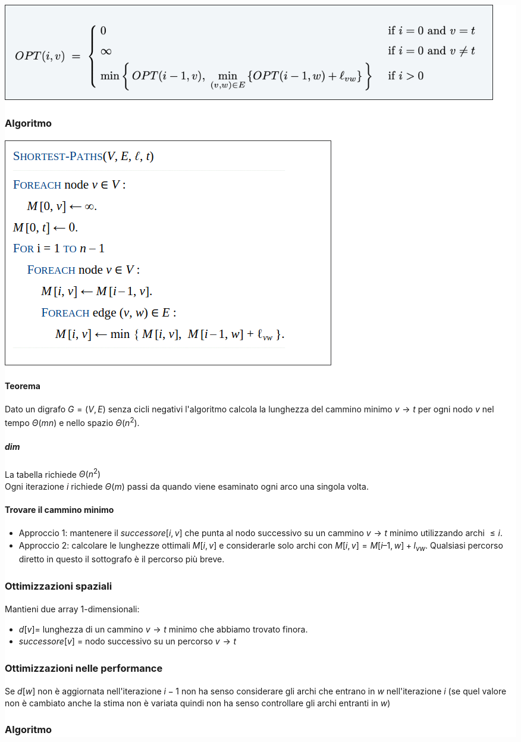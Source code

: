 ![IMG33](./Screen/bellman4.png)  
### Algoritmo
![IMG34](./Screen/bellman5.png)  

#### Teorema  

Dato un digrafo $G = (V, E)$ senza cicli negativi l'algoritmo calcola la lunghezza del cammino minimo $v\rightarrow t$ per ogni nodo $v$ nel tempo $\Theta(mn)$ e nello spazio $\Theta(n^2)$.  
##### dim  
La tabella richiede $\Theta(n^2)$  
Ogni iterazione $i$ richiede $\Theta(m)$ passi da quando viene esaminato ogni arco una singola volta.  

#### Trovare il cammino minimo 
+ Approccio 1: mantenere il $successore[i, v]$ che punta al nodo successivo su un cammino $v\rightarrow t$ minimo utilizzando archi $\leq i$.
+ Approccio 2: calcolare le lunghezze ottimali $M[i, v]$ e considerarle solo archi con $M[i, v] = M[i – 1, w] + l_{vw}$. Qualsiasi percorso diretto in questo il sottografo è il percorso più breve.  
### Ottimizzazioni spaziali  
Mantieni due array 1-dimensionali:  
+ $d[v]=$ lunghezza di un cammino $v\rightarrow t$ minimo che abbiamo trovato finora.
+ $successore[v]$ = nodo successivo su un percorso $v\rightarrow t$  
### Ottimizzazioni nelle performance  
Se $d[w]$ non è aggiornata nell'iterazione $i-1$ non ha senso considerare gli archi che entrano in $w$ nell'iterazione $i$ (se quel valore non è cambiato anche la stima non è variata quindi non ha senso controllare gli archi entranti in $w$) 
### Algoritmo  
